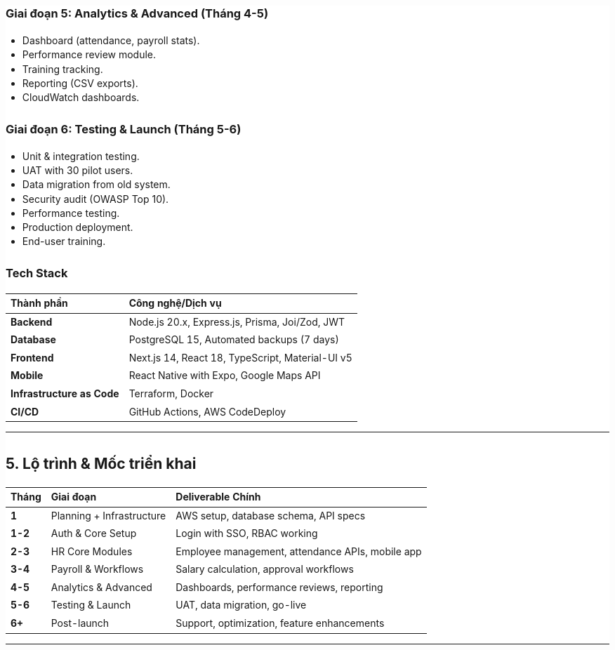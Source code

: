 ### Giai đoạn 5: Analytics & Advanced (Tháng 4-5)
* Dashboard (attendance, payroll stats).
* Performance review module.
* Training tracking.
* Reporting (CSV exports).
* CloudWatch dashboards.

### Giai đoạn 6: Testing & Launch (Tháng 5-6)
* Unit & integration testing.
* UAT with 30 pilot users.
* Data migration from old system.
* Security audit (OWASP Top 10).
* Performance testing.
* Production deployment.
* End-user training.

### Tech Stack

| Thành phần | Công nghệ/Dịch vụ |
| :--- | :--- |
| **Backend** | Node.js 20.x, Express.js, Prisma, Joi/Zod, JWT |
| **Database** | PostgreSQL 15, Automated backups (7 days) |
| **Frontend** | Next.js 14, React 18, TypeScript, Material-UI v5 |
| **Mobile** | React Native with Expo, Google Maps API |
| **Infrastructure as Code** | Terraform, Docker |
| **CI/CD** | GitHub Actions, AWS CodeDeploy |

---

## 5. Lộ trình & Mốc triển khai

| Tháng | Giai đoạn | Deliverable Chính |
| :--- | :--- | :--- |
| **1** | Planning + Infrastructure | AWS setup, database schema, API specs |
| **1-2** | Auth & Core Setup | Login with SSO, RBAC working |
| **2-3** | HR Core Modules | Employee management, attendance APIs, mobile app |
| **3-4** | Payroll & Workflows | Salary calculation, approval workflows |
| **4-5** | Analytics & Advanced | Dashboards, performance reviews, reporting |
| **5-6** | Testing & Launch | UAT, data migration, go-live |
| **6+** | Post-launch | Support, optimization, feature enhancements |

---
